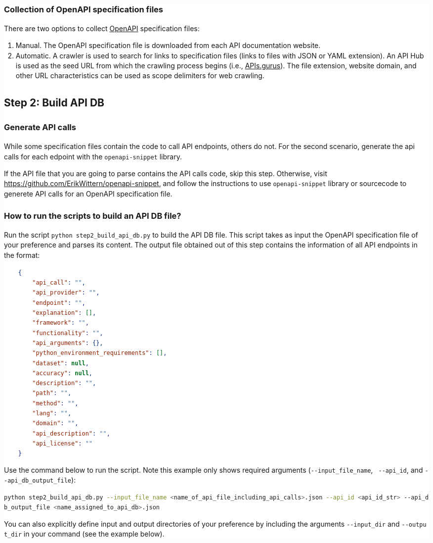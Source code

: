 ### Collection of OpenAPI specification files
There are two options to collect [OpenAPI](https://www.openapis.org/) specification files:
1. Manual. The OpenAPI specification file is downloaded from each API documentation website.
2. Automatic. A crawler is used to search for links to specification files (links to files with JSON or YAML extension). An API Hub is used as the seed URL from which the crawling process begins (i.e., [APIs.gurus](https://apis.guru/)). The file extension, website domain, and other URL characteristics can be used as scope delimiters for web crawling.

## Step 2: Build API DB

### Generate API calls
While some specification files contain the code to call API endpoints, others do not. For the second scenario, generate the api calls for each edpoint with the ```openapi-snippet``` library. 

If the API file that you are going to parse contains the API calls code, skip this step. Otherwise, visit https://github.com/ErikWittern/openapi-snippet, and follow the instructions to use ```openapi-snippet``` library or sourcecode to generete API calls for an OpenAPI specification file.

### How to run the scripts to build an API DB file?
Run the script ```python step2_build_api_db.py``` to build the API DB file. This script takes as input the OpenAPI specification file of your preference and parses its content. The output file obtained out of this step contains the information of all API endpoints in the format:

```json
    {
        "api_call": "",
        "api_provider": "",
        "endpoint": "",
        "explanation": [],
        "framework": "",
        "functionality": "",
        "api_arguments": {},
        "python_environment_requirements": [],
        "dataset": null,
        "accuracy": null,
        "description": "",
        "path": "",
        "method": "",
        "lang": "",
        "domain": "",
        "api_description": "",
        "api_license": ""
    }
```
Use the command below to run the script. Note this example only shows required arguments (```--input_file_name```, ``` --api_id```, and ```--api_db_output_file```):

```bash
python step2_build_api_db.py --input_file_name <name_of_api_file_including_api_calls>.json --api_id <api_id_str> --api_db_output_file <name_assigned_to_api_db>.json
``` 
You can also explicitly define input and output directories of your preference by including the arguments ```--input_dir``` and ```--output_dir``` in your command (see the example below).
